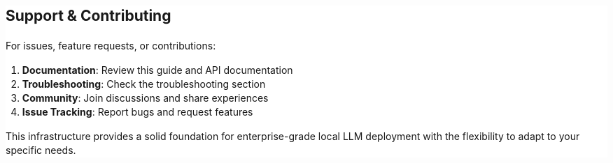 ## Support & Contributing

For issues, feature requests, or contributions:

1. **Documentation**: Review this guide and API documentation
2. **Troubleshooting**: Check the troubleshooting section
3. **Community**: Join discussions and share experiences
4. **Issue Tracking**: Report bugs and request features

This infrastructure provides a solid foundation for enterprise-grade local LLM deployment with the flexibility to adapt to your specific needs.
